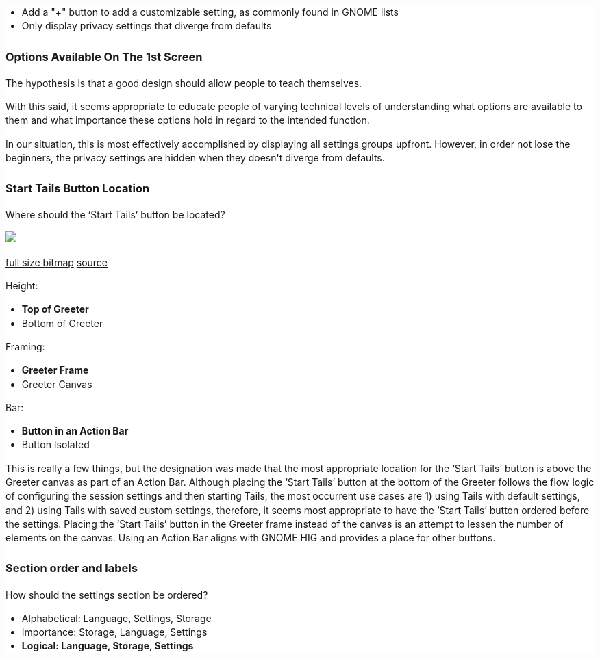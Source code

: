 - Add a "+" button to add a customizable setting, as commonly found in GNOME lists
- Only display privacy settings that diverge from defaults

### Options Available On The 1st Screen

The hypothesis is that a good design should allow people to teach themselves.

With this said, it seems appropriate to educate people of varying technical levels of understanding what options are available to them and what importance these options hold in regard to the intended function.

In our situation, this is most effectively accomplished by displaying all settings groups upfront. However, in order not lose the beginners, the privacy settings are hidden when they doesn't diverge from defaults.

### Start Tails Button Location

Where should the ‘Start Tails’ button be located?

<img src="https://labs.riseup.net/code/attachments/download/989/Start.Tails.Button.Location.png" width="100%" height="auto" />

[full size bitmap](https://labs.riseup.net/code/attachments/download/989/Start.Tails.Button.Location.png)
[source](https://labs.riseup.net/code/attachments/download/990/Start.Tails.Button.Location.svgz)

Height:

- **Top of Greeter**
- Bottom of Greeter

Framing:

- **Greeter Frame**
- Greeter Canvas

Bar:

- **Button in an Action Bar**
- Button Isolated

This is really a few things, but the designation was made that the most appropriate location for the ‘Start Tails’ button is above the Greeter canvas as part of an Action Bar.  Although placing the ‘Start Tails’ button at the bottom of the Greeter follows the flow logic of configuring the session settings and then starting Tails, the most occurrent use cases are 1) using Tails with default settings, and 2) using Tails with saved custom settings, therefore, it seems most appropriate to have the ‘Start Tails’ button ordered before the settings.  Placing the ‘Start Tails’ button in the Greeter frame instead of the canvas is an attempt to lessen the number of elements on the canvas.  Using an Action Bar aligns with GNOME HIG and provides a place for other buttons.

### Section order and labels

How should the settings section be ordered?

- Alphabetical: Language, Settings, Storage
- Importance: Storage, Language, Settings
- **Logical: Language, Storage, Settings**
